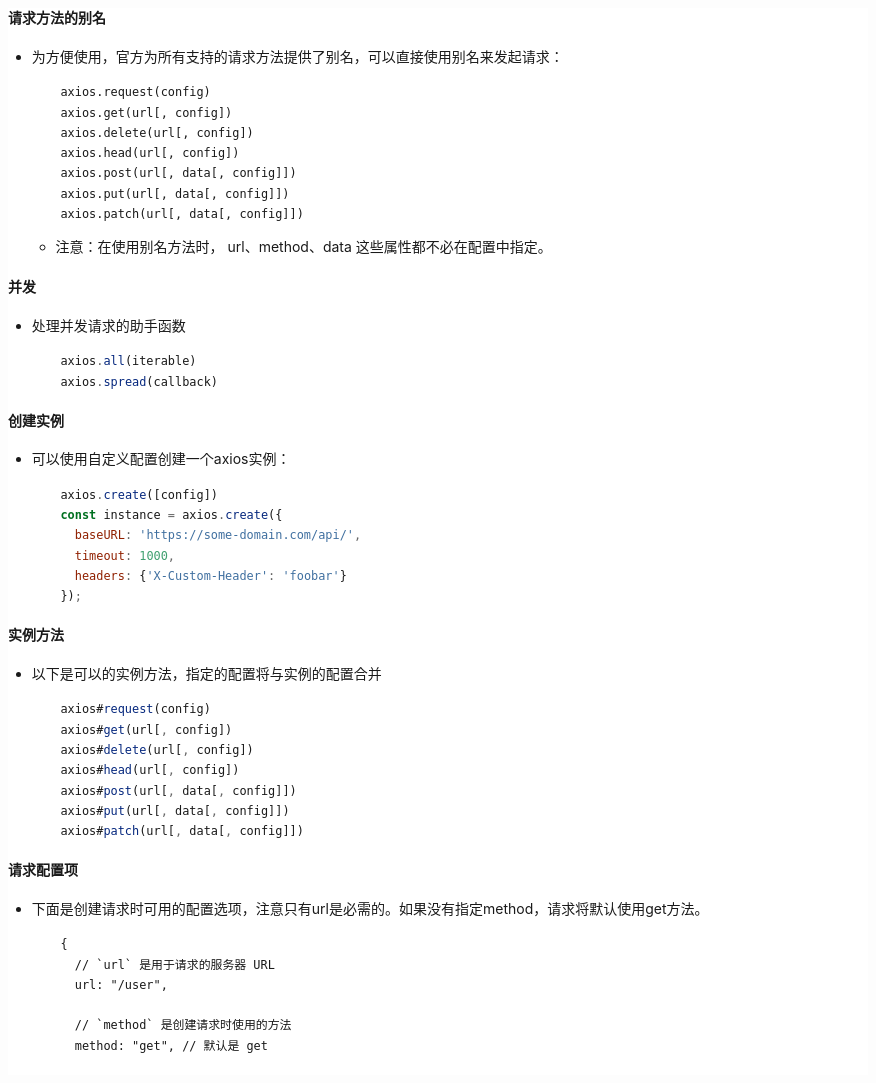 #### 请求方法的别名
- 为方便使用，官方为所有支持的请求方法提供了别名，可以直接使用别名来发起请求：
    ```text
        axios.request(config)
        axios.get(url[, config])
        axios.delete(url[, config])
        axios.head(url[, config])
        axios.post(url[, data[, config]])
        axios.put(url[, data[, config]])
        axios.patch(url[, data[, config]])
    ```
    - 注意：在使用别名方法时， url、method、data 这些属性都不必在配置中指定。

#### 并发
- 处理并发请求的助手函数
    ```javascript
        axios.all(iterable)
        axios.spread(callback)
    ```

#### 创建实例
- 可以使用自定义配置创建一个axios实例：
    ```javascript
        axios.create([config])
        const instance = axios.create({
          baseURL: 'https://some-domain.com/api/',
          timeout: 1000,
          headers: {'X-Custom-Header': 'foobar'}
        });
    ```

#### 实例方法
- 以下是可以的实例方法，指定的配置将与实例的配置合并
    ```javascript
        axios#request(config)
        axios#get(url[, config])
        axios#delete(url[, config])
        axios#head(url[, config])
        axios#post(url[, data[, config]])
        axios#put(url[, data[, config]])
        axios#patch(url[, data[, config]])
    ```

#### 请求配置项
- 下面是创建请求时可用的配置选项，注意只有url是必需的。如果没有指定method，请求将默认使用get方法。
    ```text
        {
          // `url` 是用于请求的服务器 URL
          url: "/user",
        
          // `method` 是创建请求时使用的方法
          method: "get", // 默认是 get
        